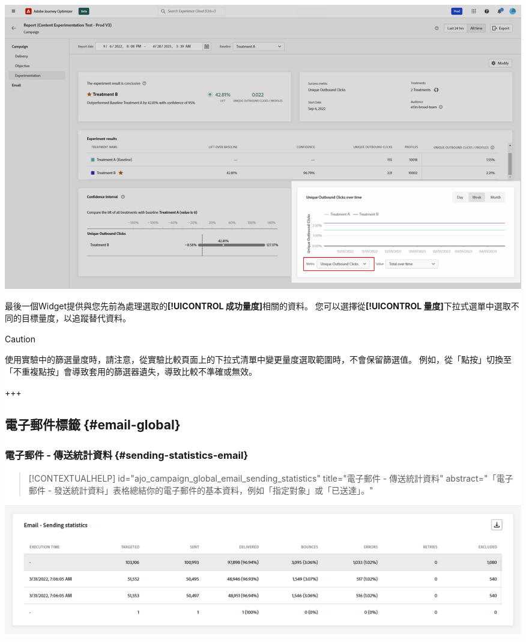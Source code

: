![](assets/experimentation_report_4.png)

最後一個Widget提供與您先前為處理選取的&#x200B;**[!UICONTROL 成功量度]**&#x200B;相關的資料。 您可以選擇從&#x200B;**[!UICONTROL 量度]**&#x200B;下拉式選單中選取不同的目標量度，以追蹤替代資料。

>[!CAUTION]
>
>使用實驗中的篩選量度時，請注意，從實驗比較頁面上的下拉式清單中變更量度選取範圍時，不會保留篩選值。 例如，從「點按」切換至「不重複點按」會導致套用的篩選器遺失，導致比較不準確或無效。

+++

## 電子郵件標籤 {#email-global}

### 電子郵件 - 傳送統計資料 {#sending-statistics-email}

>[!CONTEXTUALHELP]
>id="ajo_campaign_global_email_sending_statistics"
>title="電子郵件 - 傳送統計資料"
>abstract="「電子郵件 - 發送統計資料」表格總結你的電子郵件的基本資料，例如「指定對象」或「已送達」。"

![](assets/campaign_email_sending.png)
